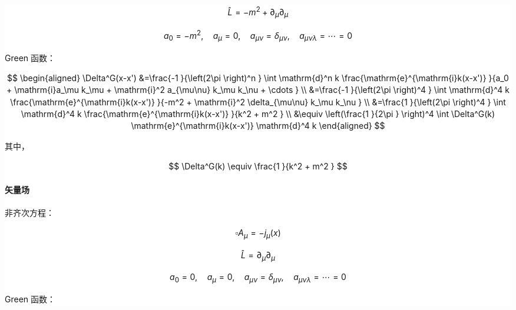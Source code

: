 $$
\hat{L}
=-m^2 + \partial_\mu \partial_\mu
$$

$$
a_0 = -m^2,\quad
a_\mu = 0,\quad
a_{\mu\nu} = \delta_{\mu\nu},\quad
a_{\mu\nu\lambda} = \cdots = 0
$$

Green 函数：

$$
\begin{aligned}
\Delta^G(x-x')
&=\frac{-1 }{\left(2\pi \right)^n } \int \mathrm{d}^n k \frac{\mathrm{e}^{\mathrm{i}k(x-x')} }{a_0 + \mathrm{i}a_\mu k_\mu + \mathrm{i}^2 a_{\mu\nu} k_\mu k_\nu + \cdots } \\
&=\frac{-1 }{\left(2\pi \right)^4 } \int \mathrm{d}^4 k \frac{\mathrm{e}^{\mathrm{i}k(x-x')} }{-m^2 + \mathrm{i}^2 \delta_{\mu\nu} k_\mu k_\nu } \\
&=\frac{1 }{\left(2\pi \right)^4 } \int \mathrm{d}^4 k \frac{\mathrm{e}^{\mathrm{i}k(x-x')} }{k^2 + m^2 } \\
&\equiv \left(\frac{1 }{2\pi }  \right)^4 \int \Delta^G(k) \mathrm{e}^{\mathrm{i}k(x-x')} \mathrm{d}^4 k
\end{aligned}
$$

其中，

$$
\Delta^G(k)
\equiv \frac{1 }{k^2 + m^2 } 
$$

#### 矢量场

非齐次方程：

$$
\square A_\mu = -j_\mu(x)
$$

$$
\hat{L}
=\partial_\mu \partial_\mu
$$

$$
a_0 = 0,\quad
a_\mu = 0,\quad
a_{\mu\nu} = \delta_{\mu\nu},\quad
a_{\mu\nu\lambda} = \cdots = 0
$$

Green 函数：
